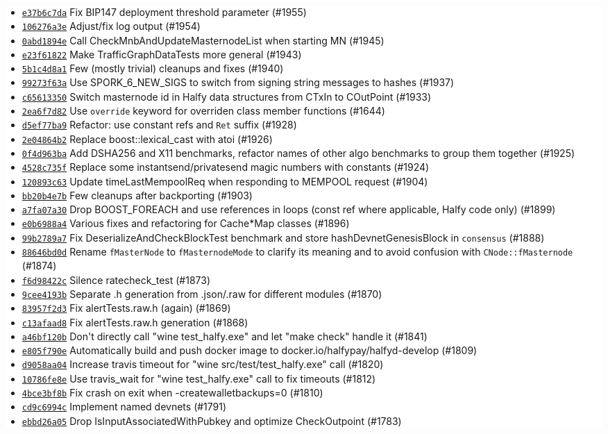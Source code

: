 - [`e37b6c7da`](https://github.com/Halfyproject/commit/e37b6c7da) Fix BIP147 deployment threshold parameter (#1955)
- [`106276a3e`](https://github.com/Halfyproject/commit/106276a3e) Adjust/fix log output (#1954)
- [`0abd1894e`](https://github.com/Halfyproject/commit/0abd1894e) Call CheckMnbAndUpdateMasternodeList when starting MN (#1945)
- [`e23f61822`](https://github.com/Halfyproject/commit/e23f61822) Make TrafficGraphDataTests more general (#1943)
- [`5b1c4d8a1`](https://github.com/Halfyproject/commit/5b1c4d8a1) Few (mostly trivial) cleanups and fixes (#1940)
- [`99273f63a`](https://github.com/Halfyproject/commit/99273f63a) Use SPORK_6_NEW_SIGS to switch from signing string messages to hashes (#1937)
- [`c65613350`](https://github.com/Halfyproject/commit/c65613350) Switch masternode id in Halfy data structures from CTxIn to COutPoint (#1933)
- [`2ea6f7d82`](https://github.com/Halfyproject/commit/2ea6f7d82) Use `override` keyword for overriden class member functions (#1644)
- [`d5ef77ba9`](https://github.com/Halfyproject/commit/d5ef77ba9) Refactor: use constant refs and `Ret` suffix (#1928)
- [`2e04864b2`](https://github.com/Halfyproject/commit/2e04864b2) Replace boost::lexical_cast<int> with atoi (#1926)
- [`0f4d963ba`](https://github.com/Halfyproject/commit/0f4d963ba) Add DSHA256 and X11 benchmarks, refactor names of other algo benchmarks to group them together (#1925)
- [`4528c735f`](https://github.com/Halfyproject/commit/4528c735f) Replace some instantsend/privatesend magic numbers with constants (#1924)
- [`120893c63`](https://github.com/Halfyproject/commit/120893c63) Update timeLastMempoolReq when responding to MEMPOOL request (#1904)
- [`bb20b4e7b`](https://github.com/Halfyproject/commit/bb20b4e7b) Few cleanups after backporting (#1903)
- [`a7fa07a30`](https://github.com/Halfyproject/commit/a7fa07a30) Drop BOOST_FOREACH and use references in loops (const ref where applicable, Halfy code only) (#1899)
- [`e0b6988a4`](https://github.com/Halfyproject/commit/e0b6988a4) Various fixes and refactoring for Cache*Map classes (#1896)
- [`99b2789a7`](https://github.com/Halfyproject/commit/99b2789a7) Fix DeserializeAndCheckBlockTest benchmark and store hashDevnetGenesisBlock in `consensus` (#1888)
- [`88646bd0d`](https://github.com/Halfyproject/commit/88646bd0d) Rename `fMasterNode` to `fMasternodeMode` to clarify its meaning and to avoid confusion with `CNode::fMasternode` (#1874)
- [`f6d98422c`](https://github.com/Halfyproject/commit/f6d98422c) Silence ratecheck_test (#1873)
- [`9cee4193b`](https://github.com/Halfyproject/commit/9cee4193b) Separate .h generation from .json/.raw for different modules (#1870)
- [`83957f2d3`](https://github.com/Halfyproject/commit/83957f2d3) Fix alertTests.raw.h (again) (#1869)
- [`c13afaad8`](https://github.com/Halfyproject/commit/c13afaad8) Fix alertTests.raw.h generation (#1868)
- [`a46bf120b`](https://github.com/Halfyproject/commit/a46bf120b) Don't directly call "wine test_halfy.exe" and let "make check" handle it (#1841)
- [`e805f790e`](https://github.com/Halfyproject/commit/e805f790e) Automatically build and push docker image to docker.io/halfypay/halfyd-develop (#1809)
- [`d9058aa04`](https://github.com/Halfyproject/commit/d9058aa04) Increase travis timeout for "wine src/test/test_halfy.exe" call (#1820)
- [`10786fe8e`](https://github.com/Halfyproject/commit/10786fe8e) Use travis_wait for "wine test_halfy.exe" call to fix timeouts (#1812)
- [`4bce3bf8b`](https://github.com/Halfyproject/commit/4bce3bf8b) Fix crash on exit when -createwalletbackups=0 (#1810)
- [`cd9c6994c`](https://github.com/Halfyproject/commit/cd9c6994c) Implement named devnets (#1791)
- [`ebbd26a05`](https://github.com/Halfyproject/commit/ebbd26a05) Drop IsInputAssociatedWithPubkey and optimize CheckOutpoint (#1783)
